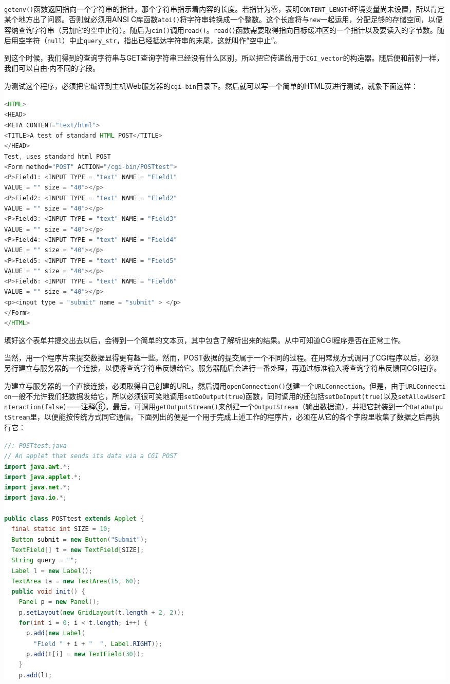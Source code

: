 `getenv()`函数返回指向一个字符串的指针，那个字符串指示着内容的长度。若指针为零，表明`CONTENT_LENGTH`环境变量尚未设置，所以肯定某个地方出了问题。否则就必须用ANSI C库函数`atoi()`将字符串转换成一个整数。这个长度将与`new`一起运用，分配足够的存储空间，以便容纳查询字符串（另加它的空中止符）。随后为`cin()`调用`read()`。`read()`函数需要取得指向目标缓冲区的一个指针以及要读入的字节数。随后用空字符（`null`）中止`query_str`，指出已经抵达字符串的末尾，这就叫作“空中止”。

到这个时候，我们得到的查询字符串与GET查询字符串已经没有什么区别，所以把它传递给用于`CGI_vector`的构造器。随后便和前例一样，我们可以自由·内不同的字段。

为测试这个程序，必须把它编译到主机Web服务器的`cgi-bin`目录下。然后就可以写一个简单的HTML页进行测试，就象下面这样：

```java
<HTML>
<HEAD>
<META CONTENT="text/html">
<TITLE>A test of standard HTML POST</TITLE>
</HEAD>
Test, uses standard html POST
<Form method="POST" ACTION="/cgi-bin/POSTtest">
<P>Field1: <INPUT TYPE = "text" NAME = "Field1"
VALUE = "" size = "40"></p>
<P>Field2: <INPUT TYPE = "text" NAME = "Field2"
VALUE = "" size = "40"></p>
<P>Field3: <INPUT TYPE = "text" NAME = "Field3"
VALUE = "" size = "40"></p>
<P>Field4: <INPUT TYPE = "text" NAME = "Field4"
VALUE = "" size = "40"></p>
<P>Field5: <INPUT TYPE = "text" NAME = "Field5"
VALUE = "" size = "40"></p>
<P>Field6: <INPUT TYPE = "text" NAME = "Field6"
VALUE = "" size = "40"></p>
<p><input type = "submit" name = "submit" > </p>
</Form>
</HTML>
```

填好这个表单并提交出去以后，会得到一个简单的文本页，其中包含了解析出来的结果。从中可知道CGI程序是否在正常工作。

当然，用一个程序片来提交数据显得更有趣一些。然而，POST数据的提交属于一个不同的过程。在用常规方式调用了CGI程序以后，必须另行建立与服务器的一个连接，以便将查询字符串反馈给它。服务器随后会进行一番处理，再通过标准输入将查询字符串反馈回CGI程序。

为建立与服务器的一个直接连接，必须取得自己创建的URL，然后调用`openConnection()`创建一个`URLConnection`。但是，由于`URLConnection`一般不允许我们把数据发给它，所以必须很可笑地调用`setDoOutput(true`)函数，同时调用的还包括`setDoInput(true)`以及`setAllowUserInteraction(false)`——注释⑥。最后，可调用`getOutputStream()`来创建一个`OutputStream`（输出数据流），并把它封装到一个`DataOutputStream`里，以便能按传统方式同它通信。下面列出的便是一个用于完成上述工作的程序片，必须在从它的各个字段里收集了数据之后再执行它：

```java
//: POSTtest.java
// An applet that sends its data via a CGI POST
import java.awt.*;
import java.applet.*;
import java.net.*;
import java.io.*;

public class POSTtest extends Applet {
  final static int SIZE = 10;
  Button submit = new Button("Submit");
  TextField[] t = new TextField[SIZE];
  String query = "";
  Label l = new Label();
  TextArea ta = new TextArea(15, 60);
  public void init() {
    Panel p = new Panel();
    p.setLayout(new GridLayout(t.length + 2, 2));
    for(int i = 0; i < t.length; i++) {
      p.add(new Label(
        "Field " + i + "  ", Label.RIGHT));
      p.add(t[i] = new TextField(30));
    }
    p.add(l);
```